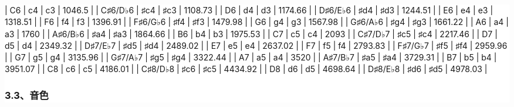 | C6 | c4 | c3 | 1046.5 |
| C♯6/D♭6 | ♯c4 | ♯c3 | 1108.73 |
| D6 | d4 | d3 | 1174.66 |
| D♯6/E♭6 | ♯d4 | ♯d3 | 1244.51 |
| E6 | e4 | e3 | 1318.51 |
| F6 | f4 | f3 | 1396.91 |
| F♯6/G♭6 | ♯f4 | ♯f3 | 1479.98 |
| G6 | g4 | g3 | 1567.98 |
| G♯6/A♭6 | ♯g4 | ♯g3 | 1661.22 |
| A6 | a4 | a3 | 1760 |
| A♯6/B♭6 | ♯a4 | ♯a3 | 1864.66 |
| B6 | b4 | b3 | 1975.53 |
| C7 | c5 | c4 | 2093 |
| C♯7/D♭7 | ♯c5 | ♯c4 | 2217.46 |
| D7 | d5 | d4 | 2349.32 |
| D♯7/E♭7 | ♯d5 | ♯d4 | 2489.02 |
| E7 | e5 | e4 | 2637.02 |
| F7 | f5 | f4 | 2793.83 |
| F♯7/G♭7 | ♯f5 | ♯f4 | 2959.96 |
| G7 | g5 | g4 | 3135.96 |
| G♯7/A♭7 | ♯g5 | ♯g4 | 3322.44 |
| A7 | a5 | a4 | 3520 |
| A♯7/B♭7 | ♯a5 | ♯a4 | 3729.31 |
| B7 | b5 | b4 | 3951.07 |
| C8 | c6 | c5 | 4186.01 |
| C♯8/D♭8 | ♯c6 | ♯c5 | 4434.92 |
| D8 | d6 | d5 | 4698.64 |
| D♯8/E♭8 | ♯d6 | ♯d5 | 4978.03 |





### 3.3、音色
